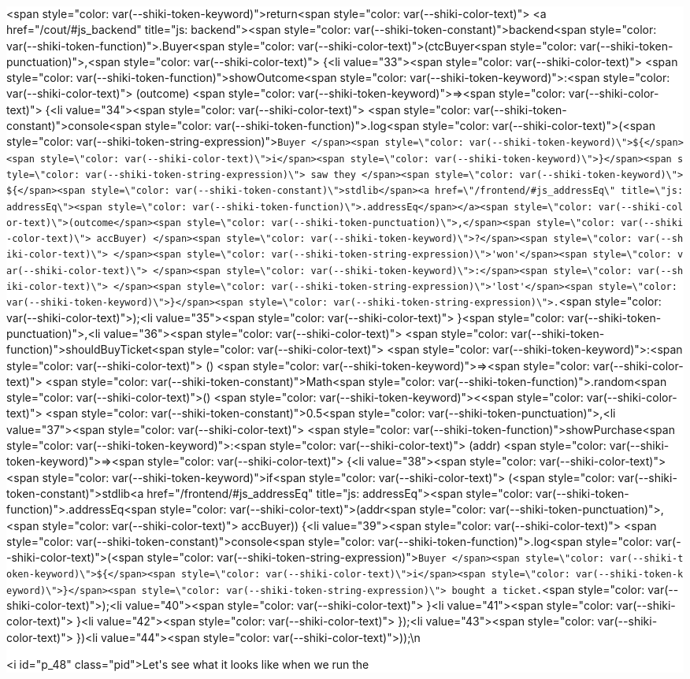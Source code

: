 </span><span style=\"color: var(--shiki-token-keyword)\">return</span><span style=\"color: var(--shiki-color-text)\"> </span><a href=\"/cout/#js_backend\" title=\"js: backend\"><span style=\"color: var(--shiki-token-constant)\">backend</span></a><span style=\"color: var(--shiki-token-function)\">.Buyer</span><span style=\"color: var(--shiki-color-text)\">(ctcBuyer</span><span style=\"color: var(--shiki-token-punctuation)\">,</span><span style=\"color: var(--shiki-color-text)\"> {</span></li><li value=\"33\"><span style=\"color: var(--shiki-color-text)\">      </span><span style=\"color: var(--shiki-token-function)\">showOutcome</span><span style=\"color: var(--shiki-token-keyword)\">:</span><span style=\"color: var(--shiki-color-text)\"> (outcome) </span><span style=\"color: var(--shiki-token-keyword)\">=&gt;</span><span style=\"color: var(--shiki-color-text)\"> {</span></li><li value=\"34\"><span style=\"color: var(--shiki-color-text)\">        </span><span style=\"color: var(--shiki-token-constant)\">console</span><span style=\"color: var(--shiki-token-function)\">.log</span><span style=\"color: var(--shiki-color-text)\">(</span><span style=\"color: var(--shiki-token-string-expression)\">`Buyer </span><span style=\"color: var(--shiki-token-keyword)\">${</span><span style=\"color: var(--shiki-color-text)\">i</span><span style=\"color: var(--shiki-token-keyword)\">}</span><span style=\"color: var(--shiki-token-string-expression)\"> saw they </span><span style=\"color: var(--shiki-token-keyword)\">${</span><span style=\"color: var(--shiki-token-constant)\">stdlib</span><a href=\"/frontend/#js_addressEq\" title=\"js: addressEq\"><span style=\"color: var(--shiki-token-function)\">.addressEq</span></a><span style=\"color: var(--shiki-color-text)\">(outcome</span><span style=\"color: var(--shiki-token-punctuation)\">,</span><span style=\"color: var(--shiki-color-text)\"> accBuyer) </span><span style=\"color: var(--shiki-token-keyword)\">?</span><span style=\"color: var(--shiki-color-text)\"> </span><span style=\"color: var(--shiki-token-string-expression)\">'won'</span><span style=\"color: var(--shiki-color-text)\"> </span><span style=\"color: var(--shiki-token-keyword)\">:</span><span style=\"color: var(--shiki-color-text)\"> </span><span style=\"color: var(--shiki-token-string-expression)\">'lost'</span><span style=\"color: var(--shiki-token-keyword)\">}</span><span style=\"color: var(--shiki-token-string-expression)\">.`</span><span style=\"color: var(--shiki-color-text)\">);</span></li><li value=\"35\"><span style=\"color: var(--shiki-color-text)\">      }</span><span style=\"color: var(--shiki-token-punctuation)\">,</span></li><li value=\"36\"><span style=\"color: var(--shiki-color-text)\">      </span><span style=\"color: var(--shiki-token-function)\">shouldBuyTicket</span><span style=\"color: var(--shiki-color-text)\"> </span><span style=\"color: var(--shiki-token-keyword)\">:</span><span style=\"color: var(--shiki-color-text)\"> () </span><span style=\"color: var(--shiki-token-keyword)\">=&gt;</span><span style=\"color: var(--shiki-color-text)\"> </span><span style=\"color: var(--shiki-token-constant)\">Math</span><span style=\"color: var(--shiki-token-function)\">.random</span><span style=\"color: var(--shiki-color-text)\">() </span><span style=\"color: var(--shiki-token-keyword)\">&lt;</span><span style=\"color: var(--shiki-color-text)\"> </span><span style=\"color: var(--shiki-token-constant)\">0.5</span><span style=\"color: var(--shiki-token-punctuation)\">,</span></li><li value=\"37\"><span style=\"color: var(--shiki-color-text)\">      </span><span style=\"color: var(--shiki-token-function)\">showPurchase</span><span style=\"color: var(--shiki-token-keyword)\">:</span><span style=\"color: var(--shiki-color-text)\"> (addr) </span><span style=\"color: var(--shiki-token-keyword)\">=&gt;</span><span style=\"color: var(--shiki-color-text)\"> {</span></li><li value=\"38\"><span style=\"color: var(--shiki-color-text)\">        </span><span style=\"color: var(--shiki-token-keyword)\">if</span><span style=\"color: var(--shiki-color-text)\"> (</span><span style=\"color: var(--shiki-token-constant)\">stdlib</span><a href=\"/frontend/#js_addressEq\" title=\"js: addressEq\"><span style=\"color: var(--shiki-token-function)\">.addressEq</span></a><span style=\"color: var(--shiki-color-text)\">(addr</span><span style=\"color: var(--shiki-token-punctuation)\">,</span><span style=\"color: var(--shiki-color-text)\"> accBuyer)) {</span></li><li value=\"39\"><span style=\"color: var(--shiki-color-text)\">          </span><span style=\"color: var(--shiki-token-constant)\">console</span><span style=\"color: var(--shiki-token-function)\">.log</span><span style=\"color: var(--shiki-color-text)\">(</span><span style=\"color: var(--shiki-token-string-expression)\">`Buyer </span><span style=\"color: var(--shiki-token-keyword)\">${</span><span style=\"color: var(--shiki-color-text)\">i</span><span style=\"color: var(--shiki-token-keyword)\">}</span><span style=\"color: var(--shiki-token-string-expression)\"> bought a ticket.`</span><span style=\"color: var(--shiki-color-text)\">);</span></li><li value=\"40\"><span style=\"color: var(--shiki-color-text)\">        }</span></li><li value=\"41\"><span style=\"color: var(--shiki-color-text)\">      }</span></li><li value=\"42\"><span style=\"color: var(--shiki-color-text)\">    });</span></li><li value=\"43\"><span style=\"color: var(--shiki-color-text)\">  })</span></li><li value=\"44\"><span style=\"color: var(--shiki-color-text)\">));</span></li></ol></pre>\n<p><i id=\"p_48\" class=\"pid\"></i>Let's see what it looks like when we run the